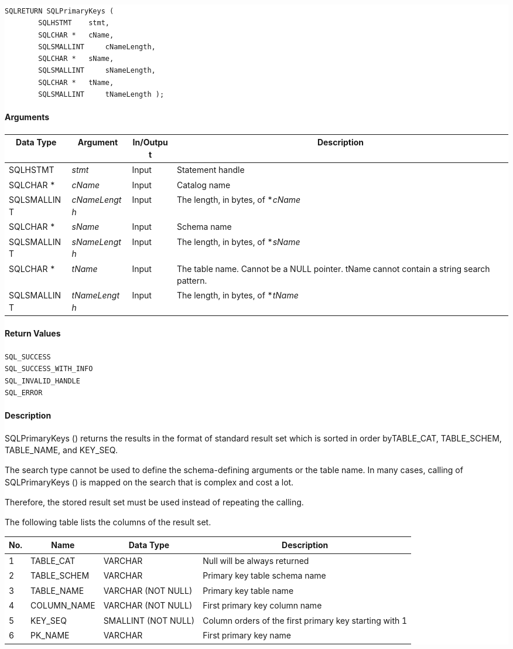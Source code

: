 ```
SQLRETURN SQLPrimaryKeys (
		SQLHSTMT	stmt,
		SQLCHAR *	cName,
		SQLSMALLINT 	cNameLength,
		SQLCHAR *	sName,
		SQLSMALLINT 	sNameLength,
		SQLCHAR *	tName,
		SQLSMALLINT 	tNameLength );
```

#### Arguments

| Data Type   | Argument      | In/Output | Description                                                  |
| ----------- | ------------- | --------- | ------------------------------------------------------------ |
| SQLHSTMT    | *stmt*        | Input     | Statement handle                                             |
| SQLCHAR \*  | *cName*       | Input     | Catalog name                                                 |
| SQLSMALLINT | *cNameLength* | Input     | The length, in bytes, of **cName*                            |
| SQLCHAR \*  | *sName*       | Input     | Schema name                                                  |
| SQLSMALLINT | *sNameLength* | Input     | The length, in bytes, of **sName*                            |
| SQLCHAR \*  | *tName*       | Input     | The table name. Cannot be a NULL pointer. tName cannot contain a string search pattern. |
| SQLSMALLINT | *tNameLength* | Input     | The length, in bytes, of **tName*                            |

#### Return Values

```
SQL_SUCCESS
SQL_SUCCESS_WITH_INFO
SQL_INVALID_HANDLE
SQL_ERROR
```

#### Description

SQLPrimaryKeys () returns the results in the format of standard result set which is sorted in order byTABLE_CAT, TABLE_SCHEM, TABLE_NAME, and KEY_SEQ. 

The search type cannot be used to define the schema-defining arguments or the table name. In many cases, calling of SQLPrimaryKeys () is mapped on the search that is complex and cost a lot. 

Therefore, the stored result set must be used instead of repeating the calling.

The following table lists the columns of the result set.

| No.  | Name        | Data Type           | Description                                            |
| ---- | ----------- | ------------------- | ------------------------------------------------------ |
| 1    | TABLE_CAT   | VARCHAR             | Null will be always returned                           |
| 2    | TABLE_SCHEM | VARCHAR             | Primary key table schema name                          |
| 3    | TABLE_NAME  | VARCHAR (NOT NULL)  | Primary key table name                                 |
| 4    | COLUMN_NAME | VARCHAR (NOT NULL)  | First primary key column name                          |
| 5    | KEY_SEQ     | SMALLINT (NOT NULL) | Column orders of the first primary key starting with 1 |
| 6    | PK_NAME     | VARCHAR             | First primary key name                                 |
